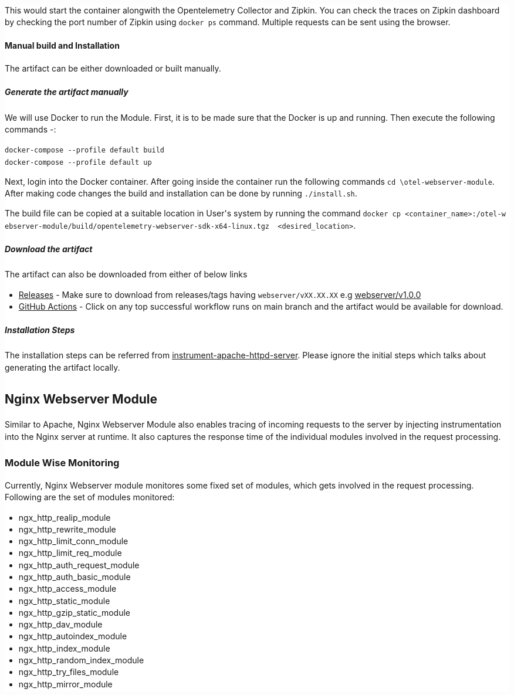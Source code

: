 This would start the container alongwith the Opentelemetry Collector and Zipkin. You can check the traces on Zipkin dashboard by checking the port number of Zipkin using ```docker ps``` command. Multiple requests can be sent using the browser.

#### Manual build and Installation

The artifact can be either downloaded or built manually.

##### Generate the artifact manually

We will use Docker to run the Module. First, it is to be made sure that the Docker is up and running. 
Then execute the following commands -:
```
docker-compose --profile default build
docker-compose --profile default up
```
Next, login into the Docker container. 
After going inside the container run the following commands ```cd \otel-webserver-module```. After making code changes the build and installation can be done by running ```./install.sh```.

The build file can be copied at a suitable location in User's system by running the command ```docker cp <container_name>:/otel-webserver-module/build/opentelemetry-webserver-sdk-x64-linux.tgz  <desired_location>```.

##### Download the artifact

The artifact can also be downloaded from either of below links
- [Releases](https://github.com/open-telemetry/opentelemetry-cpp-contrib/releases) - Make sure to download from releases/tags having ```webserver/vXX.XX.XX``` e.g [webserver/v1.0.0](https://github.com/open-telemetry/opentelemetry-cpp-contrib/releases/tag/webserver%2Fv1.0.0)
- [GitHub Actions](https://github.com/open-telemetry/opentelemetry-cpp-contrib/actions/workflows/webserver.yml) - Click on any top successful workflow runs on main branch and the artifact would be available for download.

##### Installation Steps

The installation steps can be referred from [instrument-apache-httpd-server](https://opentelemetry.io/blog/2022/instrument-apache-httpd-server/#installing-opentelemetry-module-in-target-system).
Please ignore the initial steps which talks about generating the artifact locally.

## Nginx Webserver Module

Similar to Apache, Nginx Webserver Module also enables tracing of incoming requests to the server by injecting instrumentation into the Nginx server at runtime. It also captures the response time of the individual modules involved in the request processing.

### Module Wise Monitoring

Currently, Nginx Webserver module monitores some fixed set of modules, which gets involved in the request processing. Following are the set of modules monitored:
* ngx_http_realip_module
* ngx_http_rewrite_module
* ngx_http_limit_conn_module
* ngx_http_limit_req_module
* ngx_http_auth_request_module
* ngx_http_auth_basic_module
* ngx_http_access_module
* ngx_http_static_module
* ngx_http_gzip_static_module
* ngx_http_dav_module
* ngx_http_autoindex_module
* ngx_http_index_module
* ngx_http_random_index_module
* ngx_http_try_files_module
* ngx_http_mirror_module
